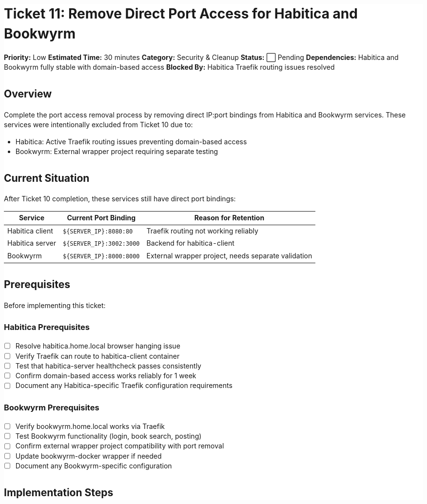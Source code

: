 # Ticket 11: Remove Direct Port Access for Habitica and Bookwyrm

**Priority:** Low
**Estimated Time:** 30 minutes
**Category:** Security & Cleanup
**Status:** ⬜ Pending
**Dependencies:** Habitica and Bookwyrm fully stable with domain-based access
**Blocked By:** Habitica Traefik routing issues resolved

## Overview

Complete the port access removal process by removing direct IP:port bindings from Habitica and Bookwyrm services. These services were intentionally excluded from Ticket 10 due to:
- Habitica: Active Traefik routing issues preventing domain-based access
- Bookwyrm: External wrapper project requiring separate testing

## Current Situation

After Ticket 10 completion, these services still have direct port bindings:

| Service | Current Port Binding | Reason for Retention |
|---------|---------------------|---------------------|
| Habitica client | `${SERVER_IP}:8080:80` | Traefik routing not working reliably |
| Habitica server | `${SERVER_IP}:3002:3000` | Backend for habitica-client |
| Bookwyrm | `${SERVER_IP}:8000:8000` | External wrapper project, needs separate validation |

## Prerequisites

Before implementing this ticket:

### Habitica Prerequisites
- [ ] Resolve habitica.home.local browser hanging issue
- [ ] Verify Traefik can route to habitica-client container
- [ ] Test that habitica-server healthcheck passes consistently
- [ ] Confirm domain-based access works reliably for 1 week
- [ ] Document any Habitica-specific Traefik configuration requirements

### Bookwyrm Prerequisites
- [ ] Verify bookwyrm.home.local works via Traefik
- [ ] Test Bookwyrm functionality (login, book search, posting)
- [ ] Confirm external wrapper project compatibility with port removal
- [ ] Update bookwyrm-docker wrapper if needed
- [ ] Document any Bookwyrm-specific configuration

## Implementation Steps

